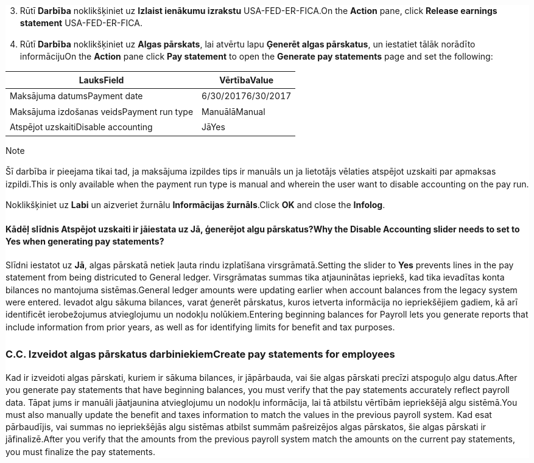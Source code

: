 3. <span data-ttu-id="209a6-186">Rūtī **Darbība** noklikšķiniet uz **Izlaist ienākumu izrakstu** USA-FED-ER-FICA.</span><span class="sxs-lookup"><span data-stu-id="209a6-186">On the **Action** pane, click **Release earnings statement** USA-FED-ER-FICA.</span></span>

4. <span data-ttu-id="209a6-187">Rūtī **Darbība** noklikšķiniet uz **Algas pārskats**, lai atvērtu lapu **Ģenerēt algas pārskatus**, un iestatiet tālāk norādīto informāciju</span><span class="sxs-lookup"><span data-stu-id="209a6-187">On the **Action** pane click **Pay statement** to open the **Generate pay statements** page and set the following:</span></span>

| <span data-ttu-id="209a6-188">Lauks</span><span class="sxs-lookup"><span data-stu-id="209a6-188">Field</span></span>              | <span data-ttu-id="209a6-189">Vērtība</span><span class="sxs-lookup"><span data-stu-id="209a6-189">Value</span></span>     |
|--------------------|-----------|
| <span data-ttu-id="209a6-190">Maksājuma datums</span><span class="sxs-lookup"><span data-stu-id="209a6-190">Payment date</span></span>       | <span data-ttu-id="209a6-191">6/30/2017</span><span class="sxs-lookup"><span data-stu-id="209a6-191">6/30/2017</span></span> |
| <span data-ttu-id="209a6-192">Maksājuma izdošanas veids</span><span class="sxs-lookup"><span data-stu-id="209a6-192">Payment run type</span></span>   | <span data-ttu-id="209a6-193">Manuālā</span><span class="sxs-lookup"><span data-stu-id="209a6-193">Manual</span></span>    |
| <span data-ttu-id="209a6-194">Atspējot uzskaiti</span><span class="sxs-lookup"><span data-stu-id="209a6-194">Disable accounting</span></span> |   <span data-ttu-id="209a6-195">Jā</span><span class="sxs-lookup"><span data-stu-id="209a6-195">Yes</span></span>     |

> [!NOTE] 
> <span data-ttu-id="209a6-196">Šī darbība ir pieejama tikai tad, ja maksājuma izpildes tips ir manuāls un ja lietotājs vēlaties atspējot uzskaiti par apmaksas izpildi.</span><span class="sxs-lookup"><span data-stu-id="209a6-196">This is only available when the payment run type is manual and wherein the user want to disable accounting on the pay run.</span></span>

<span data-ttu-id="209a6-197">Noklikšķiniet uz **Labi** un aizveriet žurnālu **Informācijas žurnāls**.</span><span class="sxs-lookup"><span data-stu-id="209a6-197">Click **OK** and close the **Infolog**.</span></span>

#### <a name="why-the-disable-accounting-slider-needs-to-set-to-yes-when-generating-pay-statements"></a><span data-ttu-id="209a6-198">Kādēļ slīdnis Atspējot uzskaiti ir jāiestata uz Jā, ģenerējot algu pārskatus?</span><span class="sxs-lookup"><span data-stu-id="209a6-198">Why the Disable Accounting slider needs to set to Yes when generating pay statements?</span></span>
<span data-ttu-id="209a6-199">Slīdni iestatot uz **Jā**, algas pārskatā netiek ļauta rindu izplatīšana virsgrāmatā.</span><span class="sxs-lookup"><span data-stu-id="209a6-199">Setting the slider to **Yes** prevents lines in the pay statement from being districuted to General ledger.</span></span> <span data-ttu-id="209a6-200">Virsgrāmatas summas tika atjauninātas iepriekš, kad tika ievadītas konta bilances no mantojuma sistēmas.</span><span class="sxs-lookup"><span data-stu-id="209a6-200">General ledger amounts were updating earlier when account balances from the legacy system were entered.</span></span> <span data-ttu-id="209a6-201">Ievadot algu sākuma bilances, varat ģenerēt pārskatus, kuros ietverta informācija no iepriekšējiem gadiem, kā arī identificēt ierobežojumus atvieglojumu un nodokļu nolūkiem.</span><span class="sxs-lookup"><span data-stu-id="209a6-201">Entering beginning balances for Payroll lets you generate reports that include information from prior years, as well as for identifying limits for benefit and tax purposes.</span></span>   

### <a name="c-create-pay-statements-for-employees"></a><span data-ttu-id="209a6-202">C.</span><span class="sxs-lookup"><span data-stu-id="209a6-202">C.</span></span> <span data-ttu-id="209a6-203">Izveidot algas pārskatus darbiniekiem</span><span class="sxs-lookup"><span data-stu-id="209a6-203">Create pay statements for employees</span></span>
<span data-ttu-id="209a6-204">Kad ir izveidoti algas pārskati, kuriem ir sākuma bilances, ir jāpārbauda, vai šie algas pārskati precīzi atspoguļo algu datus.</span><span class="sxs-lookup"><span data-stu-id="209a6-204">After you generate pay statements that have beginning balances, you must verify that the pay statements accurately reflect payroll data.</span></span> <span data-ttu-id="209a6-205">Tāpat jums ir manuāli jāatjaunina atvieglojumu un nodokļu informācija, lai tā atbilstu vērtībām iepriekšējā algu sistēmā.</span><span class="sxs-lookup"><span data-stu-id="209a6-205">You must also manually update the benefit and taxes information to match the values in the previous payroll system.</span></span> <span data-ttu-id="209a6-206">Kad esat pārbaudījis, vai summas no iepriekšējās algu sistēmas atbilst summām pašreizējos algas pārskatos, šie algas pārskati ir jāfinalizē.</span><span class="sxs-lookup"><span data-stu-id="209a6-206">After you verify that the amounts from the previous payroll system match the amounts on the current pay statements, you must finalize the pay statements.</span></span>
